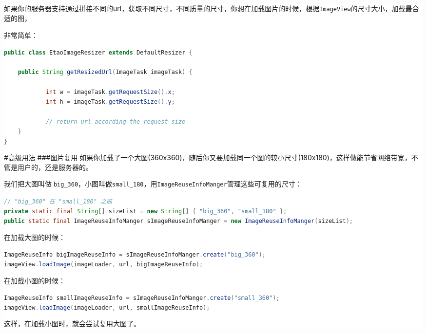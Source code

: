 如果你的服务器支持通过拼接不同的url，获取不同尺寸，不同质量的尺寸，你想在加载图片的时候，根据`ImageView`的尺寸大小，加载最合适的图，

非常简单：

```java
public class EtaoImageResizer extends DefaultResizer {

    public String getResizedUrl(ImageTask imageTask) {

            int w = imageTask.getRequestSize().x;
            int h = imageTask.getRequestSize().y;

            // return url according the request size
    }
}
```

#高级用法
###图片复用
如果你加载了一个大图(360x360)，随后你又要加载同一个图的较小尺寸(180x180)，这样做能节省网络带宽，不管是用户的，还是服务器的。

我们把大图叫做 `big_360`，小图叫做`small_180`，用`ImageReuseInfoManger`管理这些可复用的尺寸：

```java
// "big_360" 在 "small_180" 之前
private static final String[] sizeList = new String[] { "big_360", "small_180" };
public static final ImageReuseInfoManger sImageReuseInfoManger = new ImageReuseInfoManger(sizeList);
```

在加载大图的时候：

```java
ImageReuseInfo bigImageReuseInfo = sImageReuseInfoManger.create("big_360");
imageView.loadImage(imageLoader, url, bigImageReuseInfo);
```

在加载小图的时候：

```java
ImageReuseInfo smallImageReuseInfo = sImageReuseInfoManger.create("small_360");
imageView.loadImage(imageLoader, url, smallImageReuseInfo);
```

这样，在加载小图时，就会尝试复用大图了。
